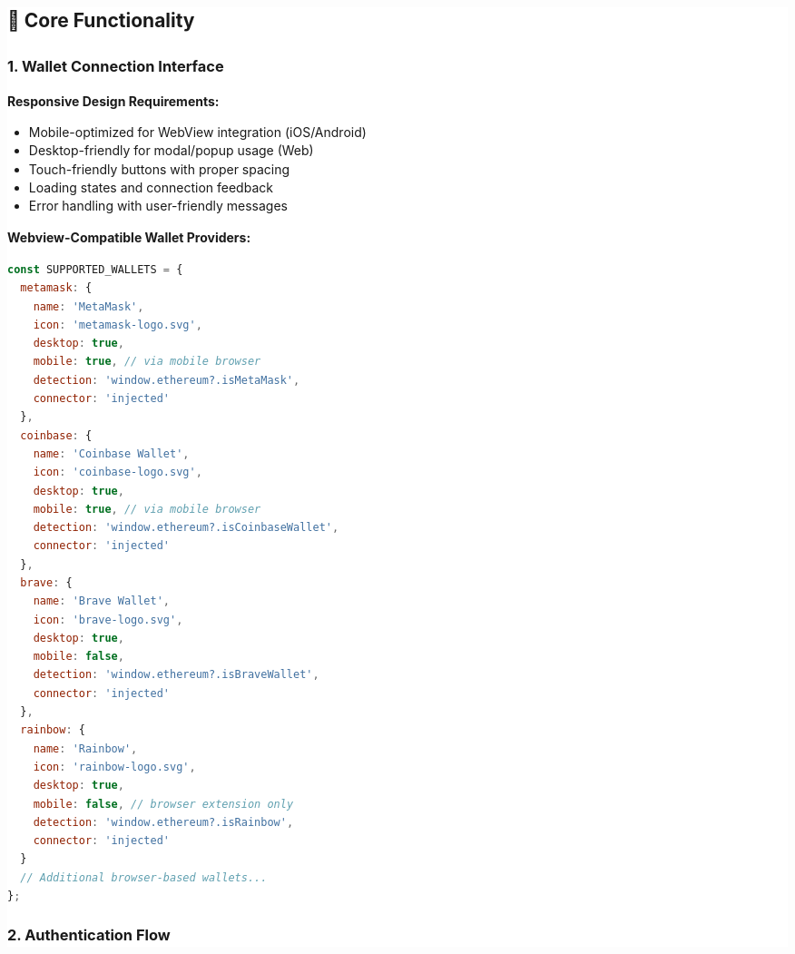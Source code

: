 
## 🔌 Core Functionality

### 1. Wallet Connection Interface

**Responsive Design Requirements:**
- Mobile-optimized for WebView integration (iOS/Android)
- Desktop-friendly for modal/popup usage (Web)
- Touch-friendly buttons with proper spacing
- Loading states and connection feedback
- Error handling with user-friendly messages

**Webview-Compatible Wallet Providers:**
```javascript
const SUPPORTED_WALLETS = {
  metamask: {
    name: 'MetaMask',
    icon: 'metamask-logo.svg',
    desktop: true,
    mobile: true, // via mobile browser
    detection: 'window.ethereum?.isMetaMask',
    connector: 'injected'
  },
  coinbase: {
    name: 'Coinbase Wallet',
    icon: 'coinbase-logo.svg',
    desktop: true,
    mobile: true, // via mobile browser
    detection: 'window.ethereum?.isCoinbaseWallet',
    connector: 'injected'
  },
  brave: {
    name: 'Brave Wallet',
    icon: 'brave-logo.svg',
    desktop: true,
    mobile: false,
    detection: 'window.ethereum?.isBraveWallet',
    connector: 'injected'
  },
  rainbow: {
    name: 'Rainbow',
    icon: 'rainbow-logo.svg',
    desktop: true,
    mobile: false, // browser extension only
    detection: 'window.ethereum?.isRainbow',
    connector: 'injected'
  }
  // Additional browser-based wallets...
};
```

### 2. Authentication Flow
